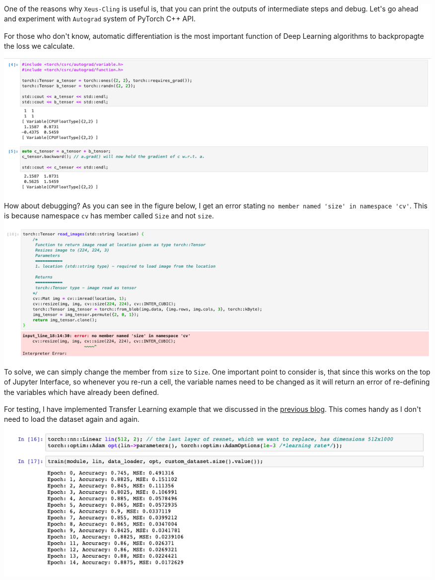 One of the reasons why `Xeus-Cling` is useful is, that you can print the outputs of intermediate steps and debug. Let's go ahead and experiment with `Autograd` system of PyTorch C++ API.

For those who don't know, automatic differentiation is the most important function of Deep Learning algorithms to backpropagte the loss we calculate.

<img src="/assets/Autograd-Example-1.png/"/>
<img src="/assets/Autograd-Example-2.png"/>

How about debugging? As you can see in the figure below, I get an error stating `no member named 'size' in namespace 'cv'`. This is because namespace `cv` has member called `Size` and not `size`. 

<img src="/assets/Debug-Example.png"/>

To solve, we can simply change the member from `size` to `Size`. One important point to consider is, that since this works on the top of Jupyter Interface, so whenever you re-run a cell, the variable names need to be changed as it will return an error of re-defining the variables which have already been defined.

For testing, I have implemented Transfer Learning example that we discussed in the <a href="https://krshrimali.github.io/Applying-Transfer-Learning-Dogs-Cats/">previous blog</a>. This comes handy as I don't need to load the dataset again and again.

<img src="/assets/Training-Image.png"/>